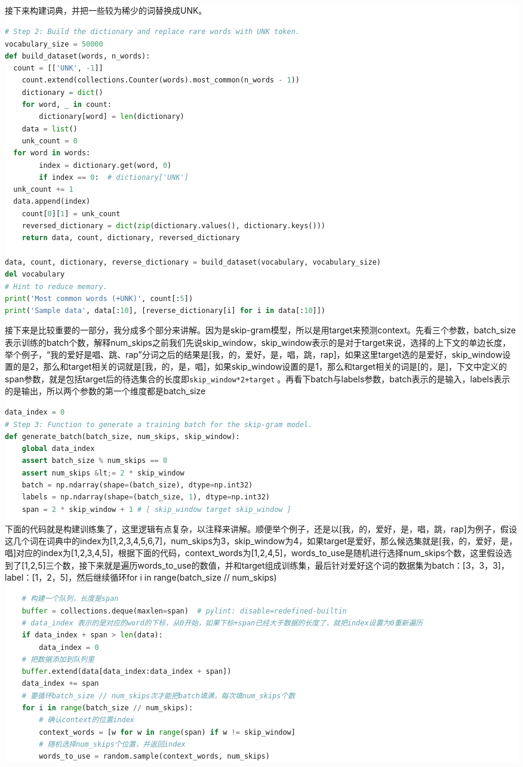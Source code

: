 接下来构建词典，并把一些较为稀少的词替换成UNK。
```python
# Step 2: Build the dictionary and replace rare words with UNK token. 
vocabulary_size = 50000     
def build_dataset(words, n_words):
  count = [['UNK', -1]]
    count.extend(collections.Counter(words).most_common(n_words - 1))
    dictionary = dict()
    for word, _ in count:
        dictionary[word] = len(dictionary)
    data = list()
    unk_count = 0
  for word in words:
        index = dictionary.get(word, 0)
        if index == 0:  # dictionary['UNK']
  unk_count += 1
  data.append(index)
    count[0][1] = unk_count
    reversed_dictionary = dict(zip(dictionary.values(), dictionary.keys()))
    return data, count, dictionary, reversed_dictionary

data, count, dictionary, reverse_dictionary = build_dataset(vocabulary, vocabulary_size)
del vocabulary  
# Hint to reduce memory. 
print('Most common words (+UNK)', count[:5])
print('Sample data', data[:10], [reverse_dictionary[i] for i in data[:10]])
```

接下来是比较重要的一部分，我分成多个部分来讲解。因为是skip-gram模型，所以是用target来预测context。先看三个参数，batch_size表示训练的batch个数，解释num_skips之前我们先说skip_window，skip_window表示的是对于target来说，选择的上下文的单边长度，举个例子，“我的爱好是唱、跳、rap”分词之后的结果是[我，的，爱好，是，唱，跳，rap]，如果这里target选的是爱好，skip_window设置的是2，那么和target相关的词就是[我，的，是，唱]，如果skip_window设置的是1，那么和target相关的词是[的，是]，下文中定义的span参数，就是包括target后的待选集合的长度即`skip_window*2+target` 。再看下batch与labels参数，batch表示的是输入，labels表示的是输出，所以两个参数的第一个维度都是batch_size

```python
data_index = 0
# Step 3: Function to generate a training batch for the skip-gram model. 
def generate_batch(batch_size, num_skips, skip_window):
    global data_index
    assert batch_size % num_skips == 0
    assert num_skips &lt;= 2 * skip_window
    batch = np.ndarray(shape=(batch_size), dtype=np.int32)
    labels = np.ndarray(shape=(batch_size, 1), dtype=np.int32)
    span = 2 * skip_window + 1 # [ skip_window target skip_window ]
```

下面的代码就是构建训练集了，这里逻辑有点复杂，以注释来讲解。顺便举个例子，还是以[我，的，爱好，是，唱，跳，rap]为例子，假设这几个词在词典中的index为[1,2,3,4,5,6,7]，num_skips为3，skip_window为4，如果target是爱好，那么候选集就是[我，的，爱好，是，唱]对应的index为[1,2,3,4,5]，根据下面的代码，context_words为[1,2,4,5]，words_to_use是随机进行选择num_skips个数，这里假设选到了[1,2,5]三个数，接下来就是遍历words_to_use的数值，并和target组成训练集，最后针对爱好这个词的数据集为batch：[3，3，3]，label：[1，2，5]，然后继续循环for i in range(batch_size // num_skips)

```python
    # 构建一个队列，长度是span
    buffer = collections.deque(maxlen=span)  # pylint: disable=redefined-builtin
    # data_index 表示的是对应的word的下标，从0开始，如果下标+span已经大于数据的长度了，就把index设置为0重新遍历
    if data_index + span > len(data):
        data_index = 0
    # 把数据添加到队列里
    buffer.extend(data[data_index:data_index + span])
    data_index += span
    # 要循环batch_size // num_skips次才能把batch填满，每次填num_skips个数
    for i in range(batch_size // num_skips):
        # 确认context的位置index
        context_words = [w for w in range(span) if w != skip_window]
        # 随机选择num_skips个位置，并返回index
        words_to_use = random.sample(context_words, num_skips)
```